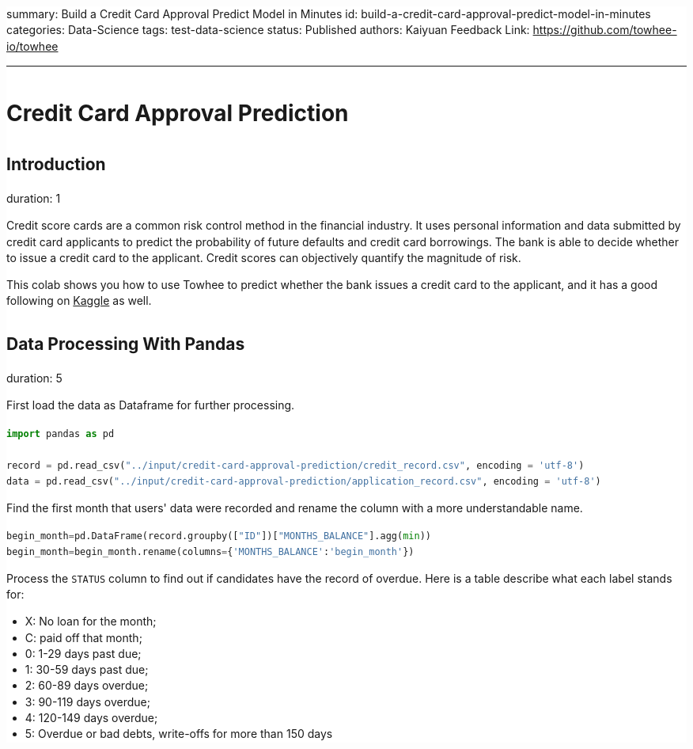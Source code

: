 summary: Build a Credit Card Approval Predict Model in Minutes
id: build-a-credit-card-approval-predict-model-in-minutes
categories: Data-Science
tags: test-data-science
status: Published
authors: Kaiyuan
Feedback Link: https://github.com/towhee-io/towhee

---

# Credit Card Approval Prediction


## Introduction

duration: 1

Credit score cards are a common risk control method in the financial industry. It uses personal information and data submitted by credit card applicants to predict the probability of future defaults and credit card borrowings. The bank is able to decide whether to issue a credit card to the applicant. Credit scores can objectively quantify the magnitude of risk.

This colab shows you how to use Towhee to predict whether the bank issues a credit card to the applicant, and it has a good following on [Kaggle](https://www.kaggle.com/code/chizzzy/credit-card-approval-prediction/notebook?scriptVersionId=92959791) as well.

## Data Processing With Pandas

duration: 5

First load the data as Dataframe for further processing.

```python
import pandas as pd

record = pd.read_csv("../input/credit-card-approval-prediction/credit_record.csv", encoding = 'utf-8')
data = pd.read_csv("../input/credit-card-approval-prediction/application_record.csv", encoding = 'utf-8')
```

Find the first month that users' data were recorded and rename the column with a more understandable name.

```python
begin_month=pd.DataFrame(record.groupby(["ID"])["MONTHS_BALANCE"].agg(min))
begin_month=begin_month.rename(columns={'MONTHS_BALANCE':'begin_month'})
```

Process the `STATUS` column to find out if candidates have the record of overdue. Here is a table describe what each label stands for:
- X: No loan for the month;
- C: paid off that month;
- 0: 1-29 days past due;
- 1: 30-59 days past due;
- 2: 60-89 days overdue;
- 3: 90-119 days overdue;
- 4: 120-149 days overdue;
- 5: Overdue or bad debts, write-offs for more than 150 days
